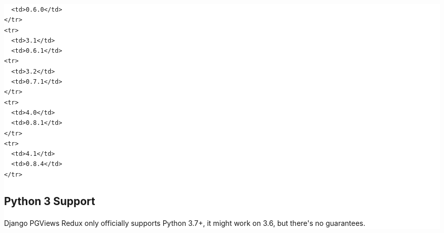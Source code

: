       <td>0.6.0</td>
    </tr>
    <tr>
      <td>3.1</td>
      <td>0.6.1</td>
    <tr>
      <td>3.2</td>
      <td>0.7.1</td>
    </tr>
    <tr>
      <td>4.0</td>
      <td>0.8.1</td>
    </tr>
    <tr>
      <td>4.1</td>
      <td>0.8.4</td>
    </tr>
  </tbody>
</table>

## Python 3 Support

Django PGViews Redux only officially supports Python 3.7+, it might work on 3.6, but there's no guarantees.

